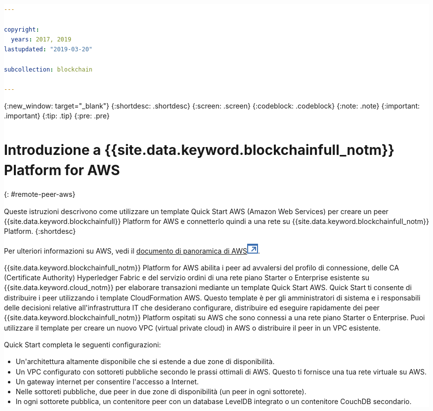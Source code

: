 ```yaml
---

copyright:
  years: 2017, 2019
lastupdated: "2019-03-20"

subcollection: blockchain

---
```


{:new_window: target="_blank"}
{:shortdesc: .shortdesc}
{:screen: .screen}
{:codeblock: .codeblock}
{:note: .note}
{:important: .important}
{:tip: .tip}
{:pre: .pre}

# Introduzione a {{site.data.keyword.blockchainfull_notm}} Platform for AWS
{: #remote-peer-aws}

Queste istruzioni descrivono come utilizzare un template Quick Start AWS (Amazon Web Services) per creare un peer {{site.data.keyword.blockchainfull}}  Platform for AWS e connetterlo quindi a una rete su {{site.data.keyword.blockchainfull_notm}} Platform.
{:shortdesc}

Per ulteriori informazioni su AWS, vedi il [documento di panoramica di AWS![Icona link esterno](../images/external_link.svg "Icona link esterno")](https://d1.awsstatic.com/whitepapers/aws-overview.pdf "documento di panoramica di AWS").

{{site.data.keyword.blockchainfull_notm}} Platform for AWS abilita i peer ad avvalersi del profilo di connessione, delle CA (Certificate Authority) Hyperledger Fabric e del servizio ordini di una rete piano Starter o Enterprise esistente su {{site.data.keyword.cloud_notm}} per elaborare transazioni mediante un template Quick Start AWS. Quick Start ti consente di distribuire i peer utilizzando i template CloudFormation AWS. Questo template è per gli amministratori di sistema e i responsabili delle decisioni relative all'infrastruttura IT che desiderano configurare, distribuire ed eseguire rapidamente dei peer {{site.data.keyword.blockchainfull_notm}} Platform ospitati su AWS che sono connessi a una rete piano Starter o Enterprise. Puoi utilizzare il template per creare un nuovo VPC (virtual private cloud) in AWS o distribuire il peer in un VPC esistente.

Quick Start completa le seguenti configurazioni:
 * Un'architettura altamente disponibile che si estende a due zone di disponibilità.
 * Un VPC configurato con sottoreti pubbliche secondo le prassi ottimali di AWS. Questo ti fornisce una tua rete virtuale su AWS.
 * Un gateway internet per consentire l'accesso a Internet.
 * Nelle sottoreti pubbliche, due peer in due zone di disponibilità (un peer in ogni sottorete).
 * In ogni sottorete pubblica, un contenitore peer con un database LevelDB integrato o un contenitore CouchDB secondario.
